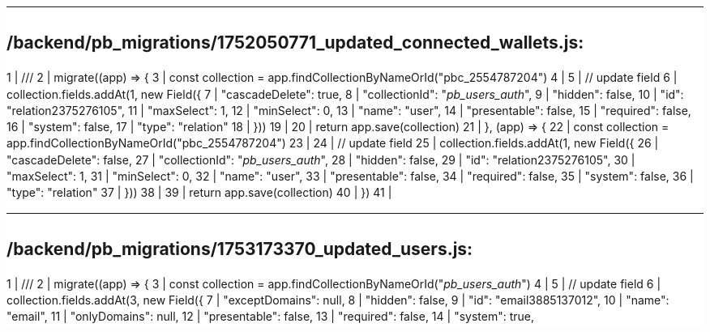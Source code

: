 
--------------------------------------------------------------------------------
/backend/pb_migrations/1752050771_updated_connected_wallets.js:
--------------------------------------------------------------------------------
 1 | /// <reference path="../pb_data/types.d.ts" />
 2 | migrate((app) => {
 3 |   const collection = app.findCollectionByNameOrId("pbc_2554787204")
 4 | 
 5 |   // update field
 6 |   collection.fields.addAt(1, new Field({
 7 |     "cascadeDelete": true,
 8 |     "collectionId": "_pb_users_auth_",
 9 |     "hidden": false,
10 |     "id": "relation2375276105",
11 |     "maxSelect": 1,
12 |     "minSelect": 0,
13 |     "name": "user",
14 |     "presentable": false,
15 |     "required": false,
16 |     "system": false,
17 |     "type": "relation"
18 |   }))
19 | 
20 |   return app.save(collection)
21 | }, (app) => {
22 |   const collection = app.findCollectionByNameOrId("pbc_2554787204")
23 | 
24 |   // update field
25 |   collection.fields.addAt(1, new Field({
26 |     "cascadeDelete": false,
27 |     "collectionId": "_pb_users_auth_",
28 |     "hidden": false,
29 |     "id": "relation2375276105",
30 |     "maxSelect": 1,
31 |     "minSelect": 0,
32 |     "name": "user",
33 |     "presentable": false,
34 |     "required": false,
35 |     "system": false,
36 |     "type": "relation"
37 |   }))
38 | 
39 |   return app.save(collection)
40 | })
41 | 


--------------------------------------------------------------------------------
/backend/pb_migrations/1753173370_updated_users.js:
--------------------------------------------------------------------------------
 1 | /// <reference path="../pb_data/types.d.ts" />
 2 | migrate((app) => {
 3 |   const collection = app.findCollectionByNameOrId("_pb_users_auth_")
 4 | 
 5 |   // update field
 6 |   collection.fields.addAt(3, new Field({
 7 |     "exceptDomains": null,
 8 |     "hidden": false,
 9 |     "id": "email3885137012",
10 |     "name": "email",
11 |     "onlyDomains": null,
12 |     "presentable": false,
13 |     "required": false,
14 |     "system": true,